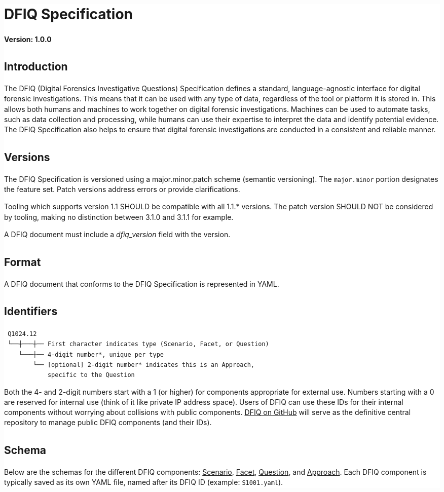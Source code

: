 # DFIQ Specification
**Version: 1.0.0**

## Introduction
The DFIQ (Digital Forensics Investigative Questions) Specification defines a standard, language-agnostic interface for
digital forensic investigations. This means that it can be used with any type of data, regardless of the tool or 
platform it is stored in. This allows both humans and machines to work together on digital forensic investigations. 
Machines can be used to automate tasks, such as data collection and processing, while humans can use their expertise 
to interpret the data and identify potential evidence. The DFIQ Specification also helps to ensure that digital 
forensic investigations are conducted in a consistent and reliable manner.

## Versions
The DFIQ Specification is versioned using a major.minor.patch scheme (semantic versioning). The `major.minor` portion
designates the feature set. Patch versions address errors or provide clarifications.

Tooling which supports version 1.1 SHOULD be compatible with all 1.1.* versions. The patch version SHOULD NOT be 
considered by tooling, making no distinction between 3.1.0 and 3.1.1 for example.

A DFIQ document must include a _dfiq_version_ field with the version.

## Format
A DFIQ document that conforms to the DFIQ Specification is represented in YAML.

## Identifiers
```
 Q1024.12
 └──┼───┼── First character indicates type (Scenario, Facet, or Question)
    └───┼── 4-digit number*, unique per type 
        └── [optional] 2-digit number* indicates this is an Approach, 
            specific to the Question
```
Both the 4- and 2-digit numbers start with a 1 (or higher) for components appropriate for external use. Numbers 
starting with a 0 are reserved for internal use (think of it like private IP address space). Users of DFIQ can use 
these IDs for their internal components without worrying about collisions with public components. 
[DFIQ on GitHub](https://github.com/google/dfiq) will serve as the definitive central repository to manage
public DFIQ components (and their IDs).

## Schema
Below are the schemas for the different DFIQ components: [Scenario](#scenario), [Facet](#facet), [Question](#question),
and [Approach](#approach). Each DFIQ component is typically saved as its own YAML file, named after its DFIQ ID 
(example: `S1001.yaml`).
